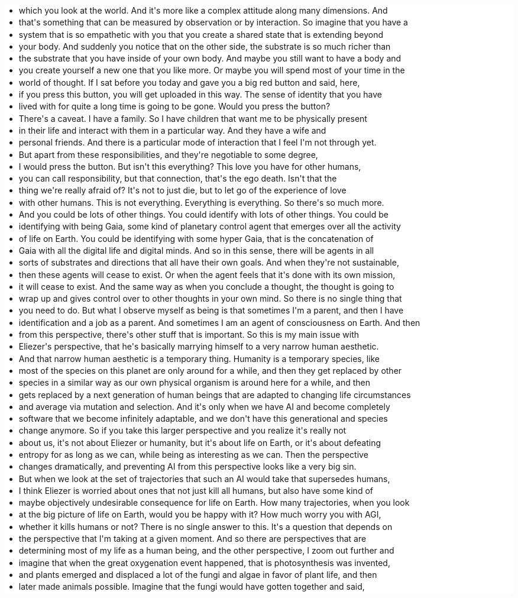 *  which you look at the world. And it's more like a complex attitude along many dimensions. And
*  that's something that can be measured by observation or by interaction. So imagine that you have a
*  system that is so empathetic with you that you create a shared state that is extending beyond
*  your body. And suddenly you notice that on the other side, the substrate is so much richer than
*  the substrate that you have inside of your own body. And maybe you still want to have a body and
*  you create yourself a new one that you like more. Or maybe you will spend most of your time in the
*  world of thought. If I sat before you today and gave you a big red button and said, here,
*  if you press this button, you will get uploaded in this way. The sense of identity that you have
*  lived with for quite a long time is going to be gone. Would you press the button?
*  There's a caveat. I have a family. So I have children that want me to be physically present
*  in their life and interact with them in a particular way. And they have a wife and
*  personal friends. And there is a particular mode of interaction that I feel I'm not through yet.
*  But apart from these responsibilities, and they're negotiable to some degree,
*  I would press the button. But isn't this everything? This love you have for other humans,
*  you can call responsibility, but that connection, that's the ego death. Isn't that the
*  thing we're really afraid of? It's not to just die, but to let go of the experience of love
*  with other humans. This is not everything. Everything is everything. So there's so much more.
*  And you could be lots of other things. You could identify with lots of other things. You could be
*  identifying with being Gaia, some kind of planetary control agent that emerges over all the activity
*  of life on Earth. You could be identifying with some hyper Gaia, that is the concatenation of
*  Gaia with all the digital life and digital minds. And so in this sense, there will be agents in all
*  sorts of substrates and directions that all have their own goals. And when they're not sustainable,
*  then these agents will cease to exist. Or when the agent feels that it's done with its own mission,
*  it will cease to exist. And the same way as when you conclude a thought, the thought is going to
*  wrap up and gives control over to other thoughts in your own mind. So there is no single thing that
*  you need to do. But what I observe myself as being is that sometimes I'm a parent, and then I have
*  identification and a job as a parent. And sometimes I am an agent of consciousness on Earth. And then
*  from this perspective, there's other stuff that is important. So this is my main issue with
*  Eliezer's perspective, that he's basically marrying himself to a very narrow human aesthetic.
*  And that narrow human aesthetic is a temporary thing. Humanity is a temporary species, like
*  most of the species on this planet are only around for a while, and then they get replaced by other
*  species in a similar way as our own physical organism is around here for a while, and then
*  gets replaced by a next generation of human beings that are adapted to changing life circumstances
*  and average via mutation and selection. And it's only when we have AI and become completely
*  software that we become infinitely adaptable, and we don't have this generational and species
*  change anymore. So if you take this larger perspective and you realize it's really not
*  about us, it's not about Eliezer or humanity, but it's about life on Earth, or it's about defeating
*  entropy for as long as we can, while being as interesting as we can. Then the perspective
*  changes dramatically, and preventing AI from this perspective looks like a very big sin.
*  But when we look at the set of trajectories that such an AI would take that supersedes humans,
*  I think Eliezer is worried about ones that not just kill all humans, but also have some kind of
*  maybe objectively undesirable consequence for life on Earth. How many trajectories, when you look
*  at the big picture of life on Earth, would you be happy with it? How much worry you with AGI,
*  whether it kills humans or not? There is no single answer to this. It's a question that depends on
*  the perspective that I'm taking at a given moment. And so there are perspectives that are
*  determining most of my life as a human being, and the other perspective, I zoom out further and
*  imagine that when the great oxygenation event happened, that is photosynthesis was invented,
*  and plants emerged and displaced a lot of the fungi and algae in favor of plant life, and then
*  later made animals possible. Imagine that the fungi would have gotten together and said,